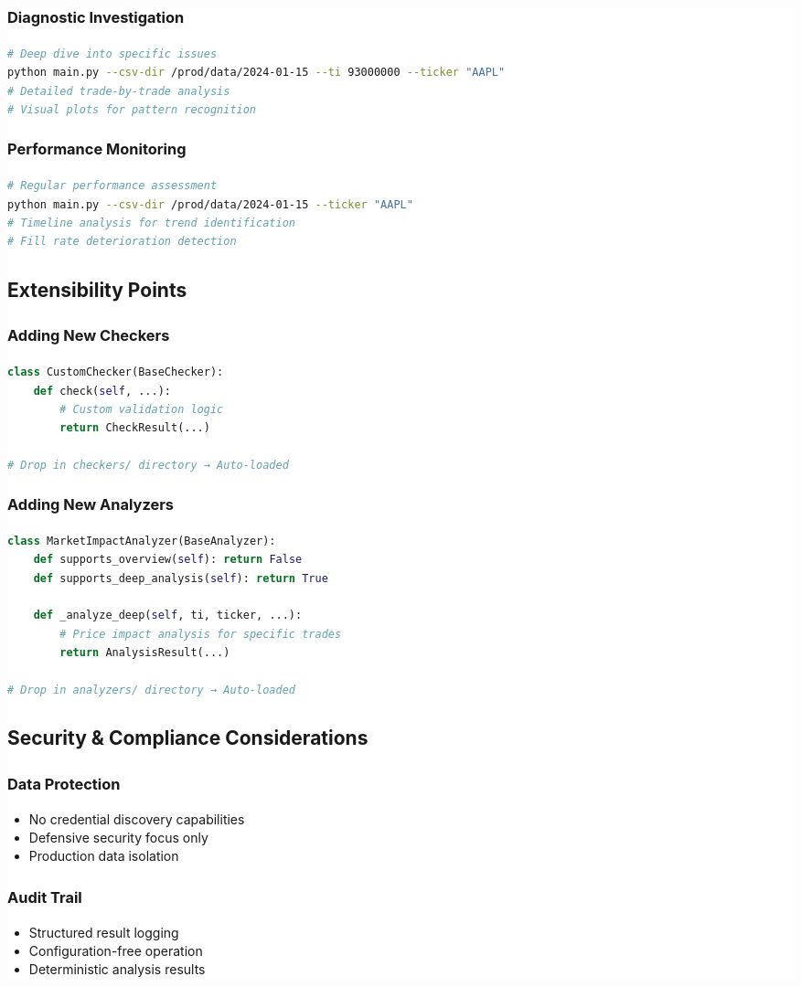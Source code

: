 ### Diagnostic Investigation
```bash
# Deep dive into specific issues
python main.py --csv-dir /prod/data/2024-01-15 --ti 93000000 --ticker "AAPL"
# Detailed trade-by-trade analysis
# Visual plots for pattern recognition
```

### Performance Monitoring
```bash
# Regular performance assessment  
python main.py --csv-dir /prod/data/2024-01-15 --ticker "AAPL"
# Timeline analysis for trend identification
# Fill rate deterioration detection
```

## Extensibility Points

### Adding New Checkers
```python
class CustomChecker(BaseChecker):
    def check(self, ...): 
        # Custom validation logic
        return CheckResult(...)
        
# Drop in checkers/ directory → Auto-loaded
```

### Adding New Analyzers
```python  
class MarketImpactAnalyzer(BaseAnalyzer):
    def supports_overview(self): return False
    def supports_deep_analysis(self): return True
    
    def _analyze_deep(self, ti, ticker, ...):
        # Price impact analysis for specific trades
        return AnalysisResult(...)
        
# Drop in analyzers/ directory → Auto-loaded
```

## Security & Compliance Considerations

### Data Protection
- No credential discovery capabilities
- Defensive security focus only
- Production data isolation

### Audit Trail
- Structured result logging
- Configuration-free operation
- Deterministic analysis results

